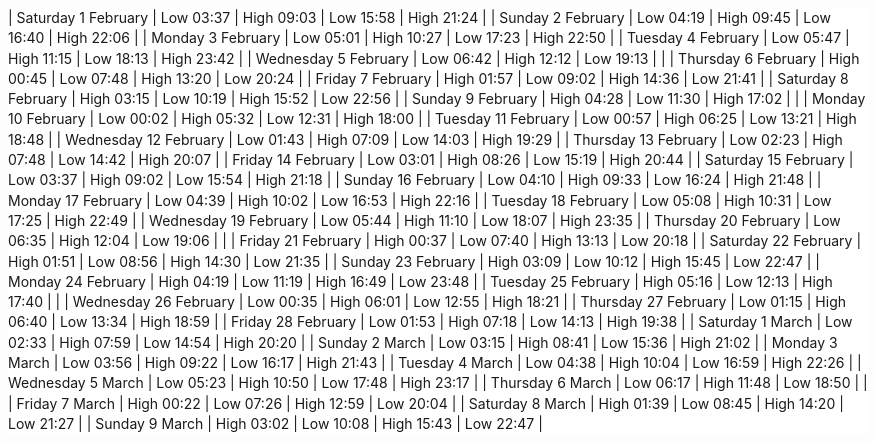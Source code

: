 | Saturday 1 February | Low 03:37 | High 09:03 | Low 15:58 | High 21:24 | 
| Sunday 2 February | Low 04:19 | High 09:45 | Low 16:40 | High 22:06 | 
| Monday 3 February | Low 05:01 | High 10:27 | Low 17:23 | High 22:50 | 
| Tuesday 4 February | Low 05:47 | High 11:15 | Low 18:13 | High 23:42 | 
| Wednesday 5 February | Low 06:42 | High 12:12 | Low 19:13 |  | 
| Thursday 6 February | High 00:45 | Low 07:48 | High 13:20 | Low 20:24 | 
| Friday 7 February | High 01:57 | Low 09:02 | High 14:36 | Low 21:41 | 
| Saturday 8 February | High 03:15 | Low 10:19 | High 15:52 | Low 22:56 | 
| Sunday 9 February | High 04:28 | Low 11:30 | High 17:02 |  | 
| Monday 10 February | Low 00:02 | High 05:32 | Low 12:31 | High 18:00 | 
| Tuesday 11 February | Low 00:57 | High 06:25 | Low 13:21 | High 18:48 | 
| Wednesday 12 February | Low 01:43 | High 07:09 | Low 14:03 | High 19:29 | 
| Thursday 13 February | Low 02:23 | High 07:48 | Low 14:42 | High 20:07 | 
| Friday 14 February | Low 03:01 | High 08:26 | Low 15:19 | High 20:44 | 
| Saturday 15 February | Low 03:37 | High 09:02 | Low 15:54 | High 21:18 | 
| Sunday 16 February | Low 04:10 | High 09:33 | Low 16:24 | High 21:48 | 
| Monday 17 February | Low 04:39 | High 10:02 | Low 16:53 | High 22:16 | 
| Tuesday 18 February | Low 05:08 | High 10:31 | Low 17:25 | High 22:49 | 
| Wednesday 19 February | Low 05:44 | High 11:10 | Low 18:07 | High 23:35 | 
| Thursday 20 February | Low 06:35 | High 12:04 | Low 19:06 |  | 
| Friday 21 February | High 00:37 | Low 07:40 | High 13:13 | Low 20:18 | 
| Saturday 22 February | High 01:51 | Low 08:56 | High 14:30 | Low 21:35 | 
| Sunday 23 February | High 03:09 | Low 10:12 | High 15:45 | Low 22:47 | 
| Monday 24 February | High 04:19 | Low 11:19 | High 16:49 | Low 23:48 | 
| Tuesday 25 February | High 05:16 | Low 12:13 | High 17:40 |  | 
| Wednesday 26 February | Low 00:35 | High 06:01 | Low 12:55 | High 18:21 | 
| Thursday 27 February | Low 01:15 | High 06:40 | Low 13:34 | High 18:59 | 
| Friday 28 February | Low 01:53 | High 07:18 | Low 14:13 | High 19:38 | 
| Saturday 1 March | Low 02:33 | High 07:59 | Low 14:54 | High 20:20 | 
| Sunday 2 March | Low 03:15 | High 08:41 | Low 15:36 | High 21:02 | 
| Monday 3 March | Low 03:56 | High 09:22 | Low 16:17 | High 21:43 | 
| Tuesday 4 March | Low 04:38 | High 10:04 | Low 16:59 | High 22:26 | 
| Wednesday 5 March | Low 05:23 | High 10:50 | Low 17:48 | High 23:17 | 
| Thursday 6 March | Low 06:17 | High 11:48 | Low 18:50 |  | 
| Friday 7 March | High 00:22 | Low 07:26 | High 12:59 | Low 20:04 | 
| Saturday 8 March | High 01:39 | Low 08:45 | High 14:20 | Low 21:27 | 
| Sunday 9 March | High 03:02 | Low 10:08 | High 15:43 | Low 22:47 | 